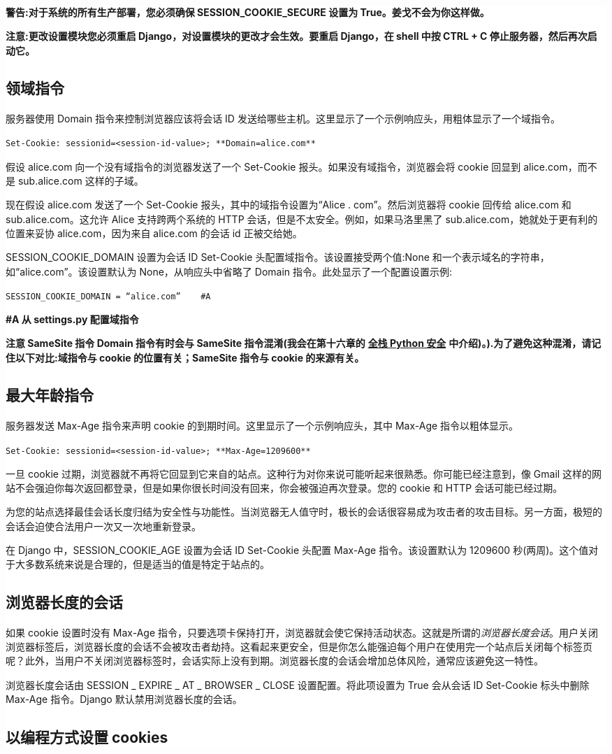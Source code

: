 **警告:对于系统的所有生产部署，您必须确保 SESSION_COOKIE_SECURE 设置为 True。姜戈不会为你这样做。**

**注意:更改设置模块您必须重启 Django，对设置模块的更改才会生效。要重启 Django，在 shell 中按 CTRL + C 停止服务器，然后再次启动它。**

## 领域指令

服务器使用 Domain 指令来控制浏览器应该将会话 ID 发送给哪些主机。这里显示了一个示例响应头，用粗体显示了一个域指令。

```
Set-Cookie: sessionid=<session-id-value>; **Domain=alice.com**
```

假设 alice.com 向一个没有域指令的浏览器发送了一个 Set-Cookie 报头。如果没有域指令，浏览器会将 cookie 回显到 alice.com，而不是 sub.alice.com 这样的子域。

现在假设 alice.com 发送了一个 Set-Cookie 报头，其中的域指令设置为“Alice . com”。然后浏览器将 cookie 回传给 alice.com 和 sub.alice.com。这允许 Alice 支持跨两个系统的 HTTP 会话，但是不太安全。例如，如果马洛里黑了 sub.alice.com，她就处于更有利的位置来妥协 alice.com，因为来自 alice.com 的会话 id 正被交给她。

SESSION_COOKIE_DOMAIN 设置为会话 ID Set-Cookie 头配置域指令。该设置接受两个值:None 和一个表示域名的字符串，如“alice.com”。该设置默认为 None，从响应头中省略了 Domain 指令。此处显示了一个配置设置示例:

```
SESSION_COOKIE_DOMAIN = “alice.com”    #A
```

**#A 从 settings.py 配置域指令**

**注意 SameSite 指令 Domain 指令有时会与 SameSite 指令混淆(我会在第十六章的** [**全栈 Python 安全**](https://www.manning.com/books/full-stack-python-security) **中介绍)。).为了避免这种混淆，请记住以下对比:域指令与 cookie 的位置有关；SameSite 指令与 cookie 的来源有关。**

## 最大年龄指令

服务器发送 Max-Age 指令来声明 cookie 的到期时间。这里显示了一个示例响应头，其中 Max-Age 指令以粗体显示。

```
Set-Cookie: sessionid=<session-id-value>; **Max-Age=1209600**
```

一旦 cookie 过期，浏览器就不再将它回显到它来自的站点。这种行为对你来说可能听起来很熟悉。你可能已经注意到，像 Gmail 这样的网站不会强迫你每次返回都登录，但是如果你很长时间没有回来，你会被强迫再次登录。您的 cookie 和 HTTP 会话可能已经过期。

为您的站点选择最佳会话长度归结为安全性与功能性。当浏览器无人值守时，极长的会话很容易成为攻击者的攻击目标。另一方面，极短的会话会迫使合法用户一次又一次地重新登录。

在 Django 中，SESSION_COOKIE_AGE 设置为会话 ID Set-Cookie 头配置 Max-Age 指令。该设置默认为 1209600 秒(两周)。这个值对于大多数系统来说是合理的，但是适当的值是特定于站点的。

## 浏览器长度的会话

如果 cookie 设置时没有 Max-Age 指令，只要选项卡保持打开，浏览器就会使它保持活动状态。这就是所谓的*浏览器长度会话*。用户关闭浏览器标签后，浏览器长度的会话不会被攻击者劫持。这看起来更安全，但是你怎么能强迫每个用户在使用完一个站点后关闭每个标签页呢？此外，当用户不关闭浏览器标签时，会话实际上没有到期。浏览器长度的会话会增加总体风险，通常应该避免这一特性。

浏览器长度会话由 SESSION _ EXPIRE _ AT _ BROWSER _ CLOSE 设置配置。将此项设置为 True 会从会话 ID Set-Cookie 标头中删除 Max-Age 指令。Django 默认禁用浏览器长度的会话。

## 以编程方式设置 cookies
